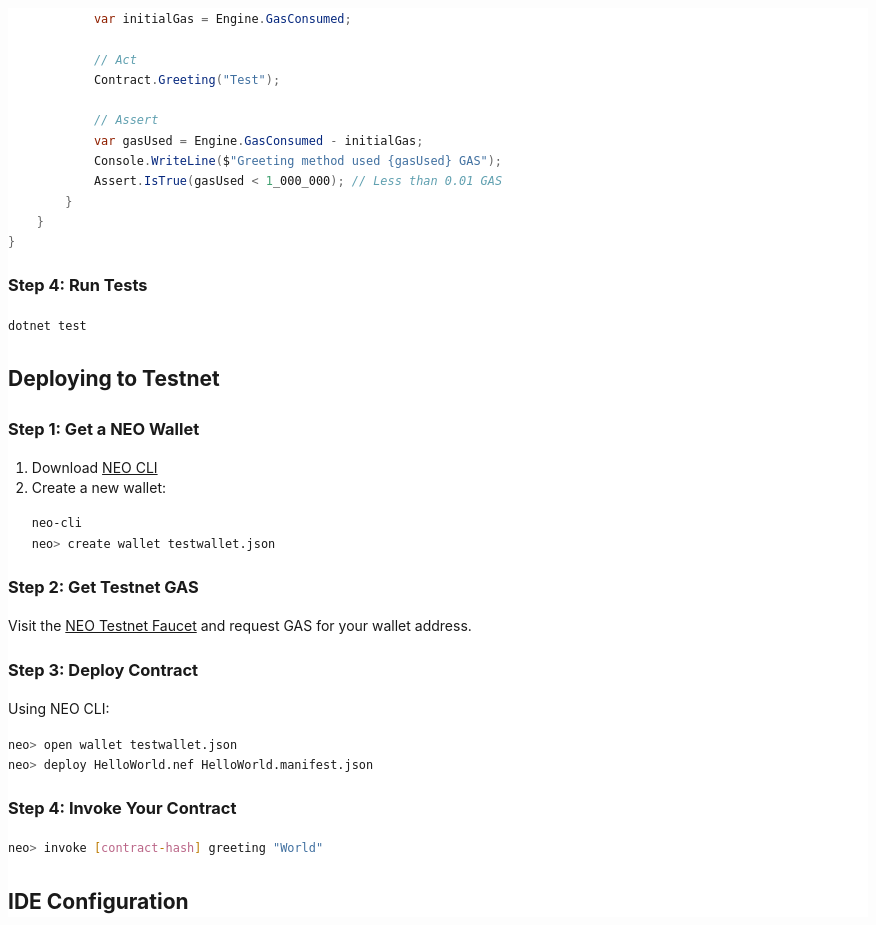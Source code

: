 ```csharp
            var initialGas = Engine.GasConsumed;
            
            // Act
            Contract.Greeting("Test");
            
            // Assert
            var gasUsed = Engine.GasConsumed - initialGas;
            Console.WriteLine($"Greeting method used {gasUsed} GAS");
            Assert.IsTrue(gasUsed < 1_000_000); // Less than 0.01 GAS
        }
    }
}
```

### Step 4: Run Tests

```bash
dotnet test
```

## Deploying to Testnet

### Step 1: Get a NEO Wallet

1. Download [NEO CLI](https://github.com/neo-project/neo-cli/releases)
2. Create a new wallet:
   ```bash
   neo-cli
   neo> create wallet testwallet.json
   ```

### Step 2: Get Testnet GAS

Visit the [NEO Testnet Faucet](https://neowish.ngd.network/) and request GAS for your wallet address.

### Step 3: Deploy Contract

Using NEO CLI:
```bash
neo> open wallet testwallet.json
neo> deploy HelloWorld.nef HelloWorld.manifest.json
```

### Step 4: Invoke Your Contract

```bash
neo> invoke [contract-hash] greeting "World"
```

## IDE Configuration
